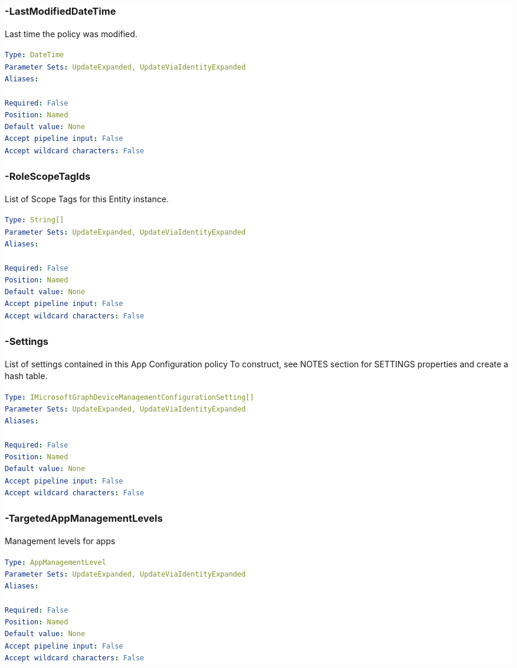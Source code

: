 ### -LastModifiedDateTime
Last time the policy was modified.

```yaml
Type: DateTime
Parameter Sets: UpdateExpanded, UpdateViaIdentityExpanded
Aliases:

Required: False
Position: Named
Default value: None
Accept pipeline input: False
Accept wildcard characters: False
```

### -RoleScopeTagIds
List of Scope Tags for this Entity instance.

```yaml
Type: String[]
Parameter Sets: UpdateExpanded, UpdateViaIdentityExpanded
Aliases:

Required: False
Position: Named
Default value: None
Accept pipeline input: False
Accept wildcard characters: False
```

### -Settings
List of settings contained in this App Configuration policy
To construct, see NOTES section for SETTINGS properties and create a hash table.

```yaml
Type: IMicrosoftGraphDeviceManagementConfigurationSetting[]
Parameter Sets: UpdateExpanded, UpdateViaIdentityExpanded
Aliases:

Required: False
Position: Named
Default value: None
Accept pipeline input: False
Accept wildcard characters: False
```

### -TargetedAppManagementLevels
Management levels for apps

```yaml
Type: AppManagementLevel
Parameter Sets: UpdateExpanded, UpdateViaIdentityExpanded
Aliases:

Required: False
Position: Named
Default value: None
Accept pipeline input: False
Accept wildcard characters: False
```
